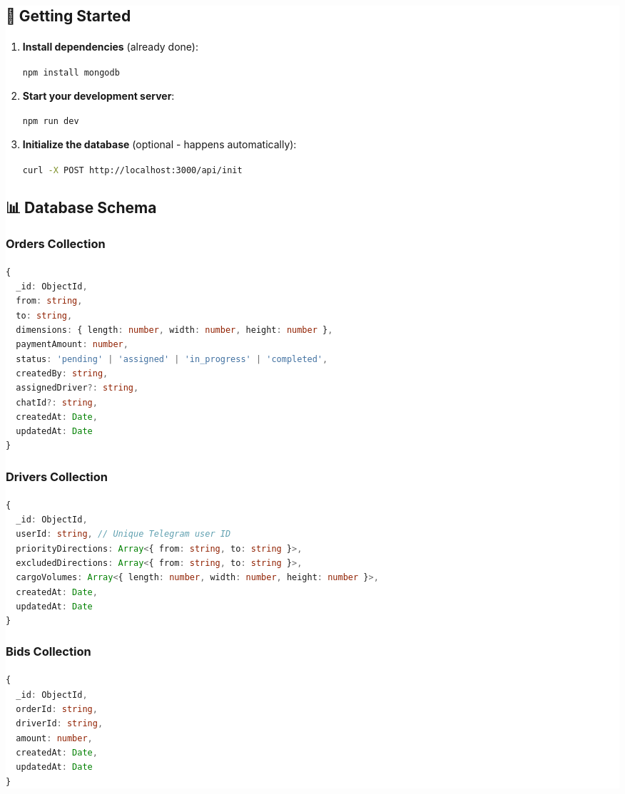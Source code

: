 ## 🚦 Getting Started

1. **Install dependencies** (already done):
   ```bash
   npm install mongodb
   ```

2. **Start your development server**:
   ```bash
   npm run dev
   ```

3. **Initialize the database** (optional - happens automatically):
   ```bash
   curl -X POST http://localhost:3000/api/init
   ```

## 📊 Database Schema

### Orders Collection
```typescript
{
  _id: ObjectId,
  from: string,
  to: string,
  dimensions: { length: number, width: number, height: number },
  paymentAmount: number,
  status: 'pending' | 'assigned' | 'in_progress' | 'completed',
  createdBy: string,
  assignedDriver?: string,
  chatId?: string,
  createdAt: Date,
  updatedAt: Date
}
```

### Drivers Collection
```typescript
{
  _id: ObjectId,
  userId: string, // Unique Telegram user ID
  priorityDirections: Array<{ from: string, to: string }>,
  excludedDirections: Array<{ from: string, to: string }>,
  cargoVolumes: Array<{ length: number, width: number, height: number }>,
  createdAt: Date,
  updatedAt: Date
}
```

### Bids Collection
```typescript
{
  _id: ObjectId,
  orderId: string,
  driverId: string,
  amount: number,
  createdAt: Date,
  updatedAt: Date
}
```

